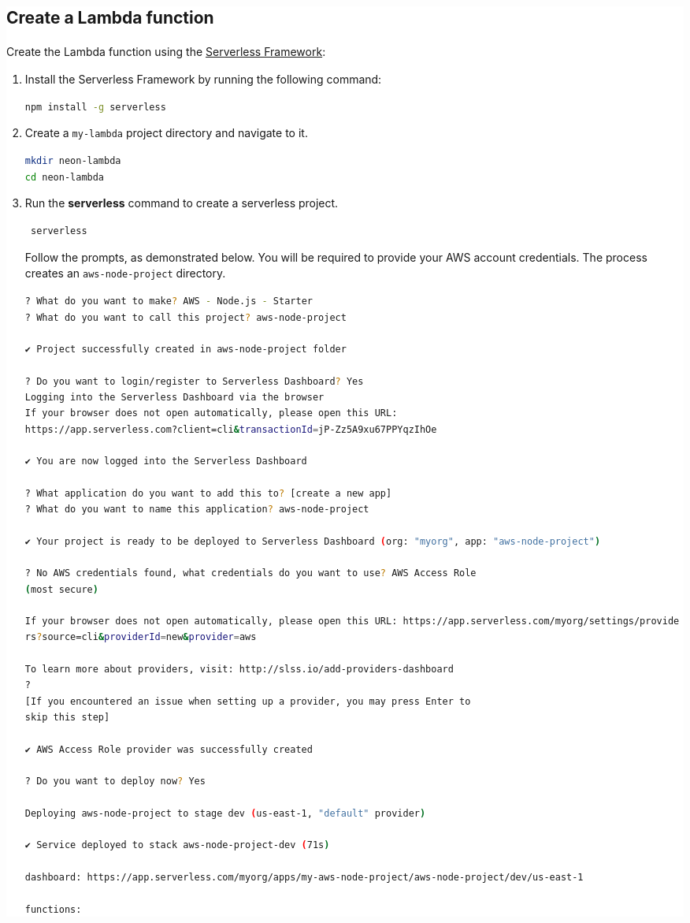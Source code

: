 ## Create a Lambda function

Create the Lambda function using the [Serverless Framework](https://www.serverless.com/):

1. Install the Serverless Framework by running the following command:

   ```bash
   npm install -g serverless
   ```

2. Create a `my-lambda` project directory and navigate to it.

   ```bash
   mkdir neon-lambda
   cd neon-lambda
   ```

3. Run the **serverless** command to create a serverless project.

   ```bash
    serverless
   ```

   Follow the prompts, as demonstrated below. You will be required to provide your AWS account credentials. The process creates an `aws-node-project` directory.

   ```bash
   ? What do you want to make? AWS - Node.js - Starter
   ? What do you want to call this project? aws-node-project

   ✔ Project successfully created in aws-node-project folder

   ? Do you want to login/register to Serverless Dashboard? Yes
   Logging into the Serverless Dashboard via the browser
   If your browser does not open automatically, please open this URL:
   https://app.serverless.com?client=cli&transactionId=jP-Zz5A9xu67PPYqzIhOe

   ✔ You are now logged into the Serverless Dashboard

   ? What application do you want to add this to? [create a new app]
   ? What do you want to name this application? aws-node-project

   ✔ Your project is ready to be deployed to Serverless Dashboard (org: "myorg", app: "aws-node-project")

   ? No AWS credentials found, what credentials do you want to use? AWS Access Role
   (most secure)

   If your browser does not open automatically, please open this URL: https://app.serverless.com/myorg/settings/providers?source=cli&providerId=new&provider=aws

   To learn more about providers, visit: http://slss.io/add-providers-dashboard
   ?
   [If you encountered an issue when setting up a provider, you may press Enter to
   skip this step]

   ✔ AWS Access Role provider was successfully created

   ? Do you want to deploy now? Yes

   Deploying aws-node-project to stage dev (us-east-1, "default" provider)

   ✔ Service deployed to stack aws-node-project-dev (71s)

   dashboard: https://app.serverless.com/myorg/apps/my-aws-node-project/aws-node-project/dev/us-east-1

   functions:
   ```